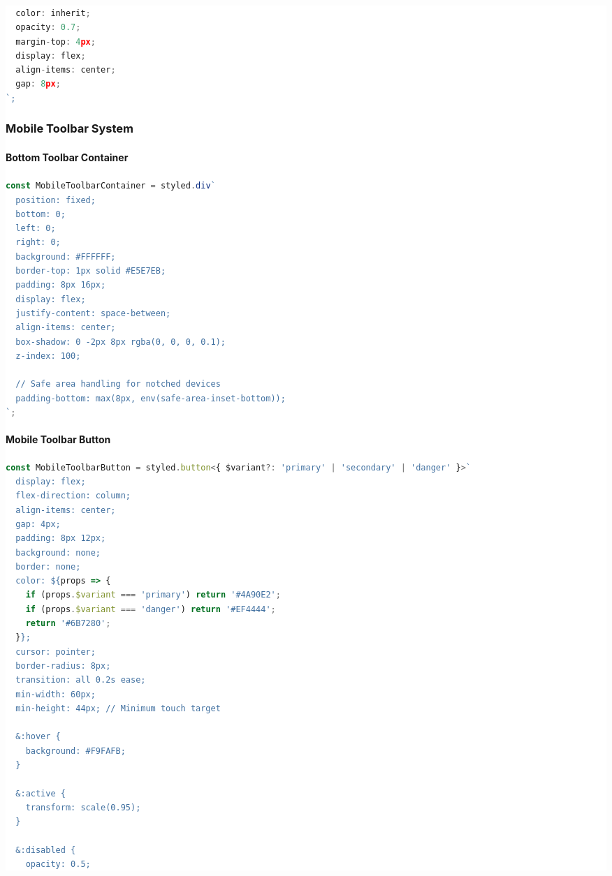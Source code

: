 ```typescript
  color: inherit;
  opacity: 0.7;
  margin-top: 4px;
  display: flex;
  align-items: center;
  gap: 8px;
`;
```

### Mobile Toolbar System

#### Bottom Toolbar Container
```typescript
const MobileToolbarContainer = styled.div`
  position: fixed;
  bottom: 0;
  left: 0;
  right: 0;
  background: #FFFFFF;
  border-top: 1px solid #E5E7EB;
  padding: 8px 16px;
  display: flex;
  justify-content: space-between;
  align-items: center;
  box-shadow: 0 -2px 8px rgba(0, 0, 0, 0.1);
  z-index: 100;
  
  // Safe area handling for notched devices
  padding-bottom: max(8px, env(safe-area-inset-bottom));
`;
```

#### Mobile Toolbar Button
```typescript
const MobileToolbarButton = styled.button<{ $variant?: 'primary' | 'secondary' | 'danger' }>`
  display: flex;
  flex-direction: column;
  align-items: center;
  gap: 4px;
  padding: 8px 12px;
  background: none;
  border: none;
  color: ${props => {
    if (props.$variant === 'primary') return '#4A90E2';
    if (props.$variant === 'danger') return '#EF4444';
    return '#6B7280';
  }};
  cursor: pointer;
  border-radius: 8px;
  transition: all 0.2s ease;
  min-width: 60px;
  min-height: 44px; // Minimum touch target
  
  &:hover {
    background: #F9FAFB;
  }
  
  &:active {
    transform: scale(0.95);
  }
  
  &:disabled {
    opacity: 0.5;
```